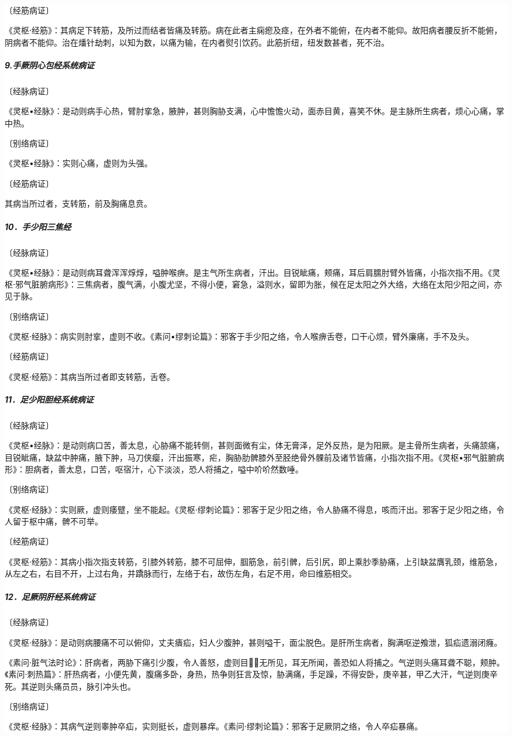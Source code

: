 〔经筋病证〕

《灵枢·经筋》：其病足下转筋，及所过而结者皆痛及转筋。病在此者主痫瘛及痉，在外者不能俯，在内者不能仰。故阳病者腰反折不能俯，阴病者不能仰。治在燔针劫刺，以知为数，以痛为输，在内者熨引饮药。此筋折纽，纽发数甚者，死不治。

##### 9.手厥阴心包经系统病证

〔经脉病证〕

《灵枢•经脉》：是动则病手心热，臂肘挛急，腋肿，甚则胸胁支满，心中憺憺火动，面赤目黄，喜笑不休。是主脉所生病者，烦心心痛，掌中热。

〔别络病证〕

《灵枢•经脉》：实则心痛，虚则为头强。

〔经筋病证〕

其病当所过者，支转筋，前及胸痛息贲。

##### 10．手少阳三焦经

〔经脉病证〕

《灵枢•经脉》：是动则病耳聋浑浑焞焞，嗌肿喉痹。是主气所生病者，汗出。目锐眦痛，颊痛，耳后肩臑肘臂外皆痛，小指次指不用。《灵枢·邪气脏腑病形》：三焦病者，腹气满，小腹尤坚，不得小便，窘急，溢则水，留即为胀，候在足太阳之外大络，大络在太阳少阳之间，亦见于脉。

〔别络病证〕

《灵枢·经脉》：病实则肘挛，虚则不收。《素问•缪刺论篇》：邪客于手少阳之络，令人喉痹舌卷，口干心烦，臂外廉痛，手不及头。

〔经筋病证〕

《灵枢·经筋》：其病当所过者即支转筋，舌卷。

##### 11．足少阳胆经系统病证

〔经脉病证〕

《灵枢•经脉》：是动则病口苦，善太息，心胁痛不能转侧，甚则面微有尘，体无膏泽，足外反热，是为阳厥。是主骨所生病者，头痛颔痛，目锐眦痛，缺盆中肿痛，腋下肿，马刀侠瘿，汗出振寒，疟，胸胁肋髀膝外至胫绝骨外髁前及诸节皆痛，小指次指不用。《灵枢•邪气脏腑病形》：胆病者，善太息，口苦，呕宿汁，心下淡淡，恐人将捕之，嗌中吤吤然数唾。

〔别络病证〕

《灵枢·经脉》：实则厥，虚则痿躄，坐不能起。《灵枢·缪刺论篇》：邪客于足少阳之络，令人胁痛不得息，咳而汗出。邪客于足少阳之络，令人留于枢中痛，髀不可举。

〔经筋病证〕

《灵枢·经筋》：其病小指次指支转筋，引膝外转筋，膝不可屈伸，腘筋急，前引髀，后引尻，即上乘䏚季胁痛，上引缺盆膺乳颈，维筋急，从左之右，右目不开，上过右角，并蹻脉而行，左络于右，故伤左角，右足不用，命曰维筋相交。

##### 12．足厥阴肝经系统病证

〔经脉病证〕

《灵枢·经脉》：是动则病腰痛不可以俯仰，丈夫㿉疝，妇人少腹肿，甚则嗌干，面尘脱色。是肝所生病者，胸满呕逆飧泄，狐疝遗溺闭癃。

《素问·脏气法时论》：肝病者，两胁下痛引少腹，令人善怒，虚则目𥆨𥆨无所见，耳无所闻，善恐如人将捕之。气逆则头痛耳聋不聪，颊肿。《素问·刺热篇》：肝热病者，小便先黄，腹痛多卧，身热，热争则狂言及惊，胁满痛，手足躁，不得安卧，庚辛甚，甲乙大汗，气逆则庚辛死。其逆则头痛员员，脉引冲头也。

〔别络病证〕

《灵枢·经脉》：其病气逆则睾肿卒疝，实则挺长，虚则暴痒。《素问·缪刺论篇》：邪客于足厥阴之络，令人卒疝暴痛。
